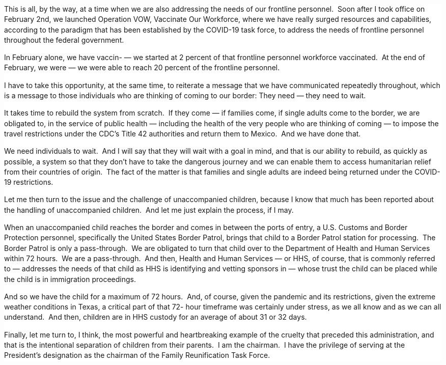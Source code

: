 This is all, by the way, at a time when we are also addressing the needs
of our frontline personnel.  Soon after I took office on February 2nd,
we launched Operation VOW, Vaccinate Our Workforce, where we have really
surged resources and capabilities, according to the paradigm that has
been established by the COVID-19 task force, to address the needs of
frontline personnel throughout the federal government. 

In February alone, we have vaccin- — we started at 2 percent of that
frontline personnel workforce vaccinated.  At the end of February, we
were — we were able to reach 20 percent of the frontline personnel.

I have to take this opportunity, at the same time, to reiterate a
message that we have communicated repeatedly throughout, which is a
message to those individuals who are thinking of coming to our border:
They need — they need to wait. 

It takes time to rebuild the system from scratch.  If they come — if
families come, if single adults come to the border, we are obligated to,
in the service of public health — including the health of the very
people who are thinking of coming — to impose the travel restrictions
under the CDC’s Title 42 authorities and return them to Mexico.  And we
have done that.

We need individuals to wait.  And I will say that they will wait with a
goal in mind, and that is our ability to rebuild, as quickly as
possible, a system so that they don’t have to take the dangerous journey
and we can enable them to access humanitarian relief from their
countries of origin.  The fact of the matter is that families and single
adults are indeed being returned under the COVID-19 restrictions.

Let me then turn to the issue and the challenge of unaccompanied
children, because I know that much has been reported about the handling
of unaccompanied children.  And let me just explain the process, if I
may. 

When an unaccompanied child reaches the border and comes in between the
ports of entry, a U.S. Customs and Border Protection personnel,
specifically the United States Border Patrol, brings that child to a
Border Patrol station for processing.  The Border Patrol is only a
pass-through.  We are obligated to turn that child over to the
Department of Health and Human Services within 72 hours.  We are a
pass-through.  And then, Health and Human Services — or HHS, of course,
that is commonly referred to — addresses the needs of that child as HHS
is identifying and vetting sponsors in — whose trust the child can be
placed while the child is in immigration proceedings.

And so we have the child for a maximum of 72 hours.  And, of course,
given the pandemic and its restrictions, given the extreme weather
conditions in Texas, a critical part of that 72- hour timeframe was
certainly under stress, as we all know and as we can all understand. 
And then, children are in HHS custody for an average of about 31 or 32
days.

Finally, let me turn to, I think, the most powerful and heartbreaking
example of the cruelty that preceded this administration, and that is
the intentional separation of children from their parents.  I am the
chairman.  I have the privilege of serving at the President’s
designation as the chairman of the Family Reunification Task Force. 
